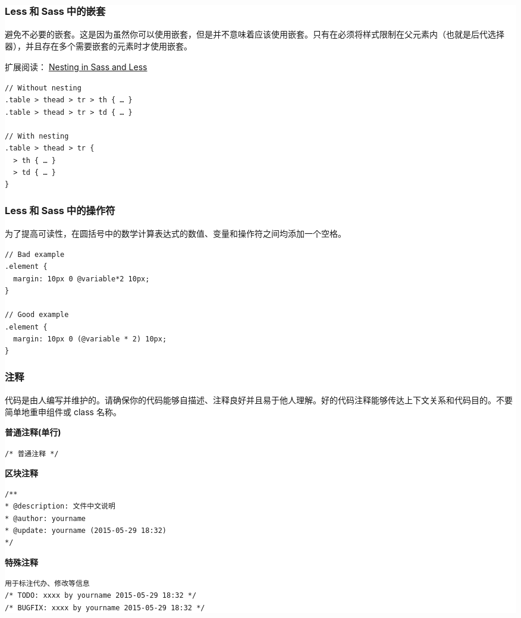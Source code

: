 ### Less 和 Sass 中的嵌套
避免不必要的嵌套。这是因为虽然你可以使用嵌套，但是并不意味着应该使用嵌套。只有在必须将样式限制在父元素内（也就是后代选择器），并且存在多个需要嵌套的元素时才使用嵌套。

扩展阅读：
[Nesting in Sass and Less](http://markdotto.com/2015/07/20/css-nesting/)

```
// Without nesting
.table > thead > tr > th { … }
.table > thead > tr > td { … }

// With nesting
.table > thead > tr {
  > th { … }
  > td { … }
}
```

### Less 和 Sass 中的操作符
为了提高可读性，在圆括号中的数学计算表达式的数值、变量和操作符之间均添加一个空格。

```
// Bad example
.element {
  margin: 10px 0 @variable*2 10px;
}

// Good example
.element {
  margin: 10px 0 (@variable * 2) 10px;
}
```

### 注释
代码是由人编写并维护的。请确保你的代码能够自描述、注释良好并且易于他人理解。好的代码注释能够传达上下文关系和代码目的。不要简单地重申组件或 class 名称。

**普通注释(单行)**

```
/* 普通注释 */
```

**区块注释**

```
/**
* @description: 文件中文说明
* @author: yourname
* @update: yourname (2015-05-29 18:32)
*/
```

**特殊注释**

```
用于标注代办、修改等信息
/* TODO: xxxx by yourname 2015-05-29 18:32 */
/* BUGFIX: xxxx by yourname 2015-05-29 18:32 */
```
